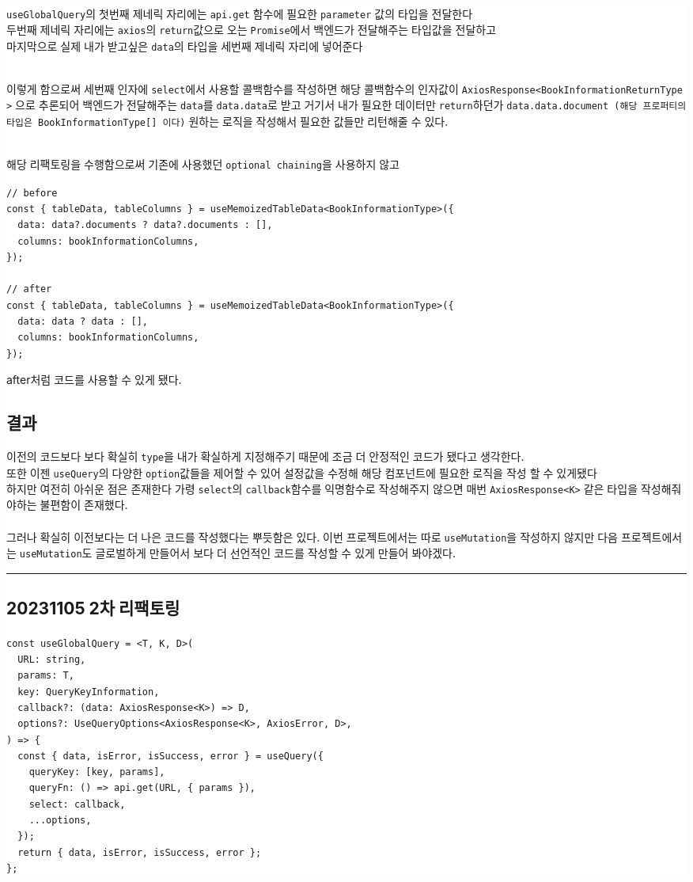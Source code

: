 `useGlobalQuery`의 첫번째 제네릭 자리에는 `api.get` 함수에 필요한 `parameter` 값의 타입을 전달한다<br>
두번째 제네릭 자리에는 `axios`의 `return`값으로 오는 `Promise`에서 백엔드가 전달해주는 타입값을 전달하고<br>
마지막으로 실제 내가 받고싶은 `data`의 타입을 세번째 제네릭 자리에 넣어준다<br><br>

이렇게 함으로써 세번째 인자에 `select`에서 사용할 콜백함수를 작성하면 해당 콜백함수의 인자값이 `AxiosResponse<BookInformationReturnType>` 으로 추론되어 백엔드가 전달해주는 `data`를 `data.data`로 받고 거기서 내가 필요한 데이터만 `return`하던가 `data.data.document (해당 프로퍼티의 타입은 BookInformationType[] 이다)` 원하는 로직을 작성해서 필요한 값들만 리턴해줄 수 있다.<br><br>

해당 리팩토링을 수행함으로써 기존에 사용했던 `optional chaining`을 사용하지 않고

```tsx
// before
const { tableData, tableColumns } = useMemoizedTableData<BookInformationType>({
  data: data?.documents ? data?.documents : [],
  columns: bookInformationColumns,
});

// after
const { tableData, tableColumns } = useMemoizedTableData<BookInformationType>({
  data: data ? data : [],
  columns: bookInformationColumns,
});
```

after처럼 코드를 사용할 수 있게 됐다.

## 결과

이전의 코드보다 보다 확실히 `type`을 내가 확실하게 지정해주기 때문에 조금 더 안정적인 코드가 됐다고 생각한다.<br>
또한 이젠 `useQuery`의 다양한 `option`값들을 제어할 수 있어 설정값을 수정해 해당 컴포넌트에 필요한 로직을 작성 할 수 있게됐다<br>
하지만 여전히 아쉬운 점은 존재한다 가령 `select`의 `callback`함수를 익명함수로 작성해주지 않으면 매번 `AxiosResponse<K>` 같은 타입을 작성해줘야하는 불편함이 존재했다.<br><br>
그러나 확실히 이전보다는 더 나은 코드를 작성했다는 뿌듯함은 있다. 이번 프로젝트에서는 따로 `useMutation`을 작성하지 않지만 다음 프로젝트에서는 `useMutation`도 글로벌하게 만들어서 보다 더 선언적인 코드를 작성할 수 있게 만들어 봐야겠다.

---

## 20231105 2차 리팩토링

```tsx
const useGlobalQuery = <T, K, D>(
  URL: string,
  params: T,
  key: QueryKeyInformation,
  callback?: (data: AxiosResponse<K>) => D,
  options?: UseQueryOptions<AxiosResponse<K>, AxiosError, D>,
) => {
  const { data, isError, isSuccess, error } = useQuery({
    queryKey: [key, params],
    queryFn: () => api.get(URL, { params }),
    select: callback,
    ...options,
  });
  return { data, isError, isSuccess, error };
};
```
